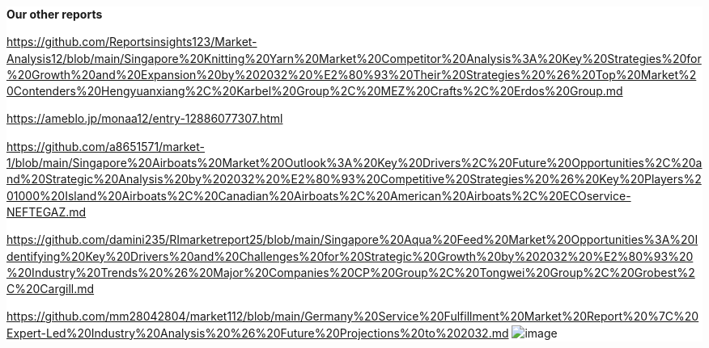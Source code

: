 <strong>Our other reports</strong>

<a href=https://ameblo.jp/monaa12/entry-12886077307.html>https://github.com/Reportsinsights123/Market-Analysis12/blob/main/Singapore%20Knitting%20Yarn%20Market%20Competitor%20Analysis%3A%20Key%20Strategies%20for%20Growth%20and%20Expansion%20by%202032%20%E2%80%93%20Their%20Strategies%20%26%20Top%20Market%20Contenders%20Hengyuanxiang%2C%20Karbel%20Group%2C%20MEZ%20Crafts%2C%20Erdos%20Group.md</a>

<a href=https://github.com/a8651571/market-1/blob/main/Singapore%20Airboats%20Market%20Outlook%3A%20Key%20Drivers%2C%20Future%20Opportunities%2C%20and%20Strategic%20Analysis%20by%202032%20%E2%80%93%20Competitive%20Strategies%20%26%20Key%20Players%201000%20Island%20Airboats%2C%20Canadian%20Airboats%2C%20American%20Airboats%2C%20ECOservice-NEFTEGAZ.md>https://ameblo.jp/monaa12/entry-12886077307.html</a>

<a href=https://github.com/damini235/RImarketreport25/blob/main/Singapore%20Aqua%20Feed%20Market%20Opportunities%3A%20Identifying%20Key%20Drivers%20and%20Challenges%20for%20Strategic%20Growth%20by%202032%20%E2%80%93%20%20Industry%20Trends%20%26%20Major%20Companies%20CP%20Group%2C%20Tongwei%20Group%2C%20Grobest%2C%20Cargill.md>https://github.com/a8651571/market-1/blob/main/Singapore%20Airboats%20Market%20Outlook%3A%20Key%20Drivers%2C%20Future%20Opportunities%2C%20and%20Strategic%20Analysis%20by%202032%20%E2%80%93%20Competitive%20Strategies%20%26%20Key%20Players%201000%20Island%20Airboats%2C%20Canadian%20Airboats%2C%20American%20Airboats%2C%20ECOservice-NEFTEGAZ.md</a>

<a href=https://github.com/mm28042804/market112/blob/main/Germany%20Service%20Fulfillment%20Market%20Report%20%7C%20Expert-Led%20Industry%20Analysis%20%26%20Future%20Projections%20to%202032.md>https://github.com/damini235/RImarketreport25/blob/main/Singapore%20Aqua%20Feed%20Market%20Opportunities%3A%20Identifying%20Key%20Drivers%20and%20Challenges%20for%20Strategic%20Growth%20by%202032%20%E2%80%93%20%20Industry%20Trends%20%26%20Major%20Companies%20CP%20Group%2C%20Tongwei%20Group%2C%20Grobest%2C%20Cargill.md</a>

<a href=https://github.com/di187/marketdynamics/blob/main/%5BUSA%5D-Power-and-Control-Cable-Market-2025.md>https://github.com/mm28042804/market112/blob/main/Germany%20Service%20Fulfillment%20Market%20Report%20%7C%20Expert-Led%20Industry%20Analysis%20%26%20Future%20Projections%20to%202032.md</a>
![image](https://github.com/user-attachments/assets/f462ee32-b328-4880-a412-808846db2332)
